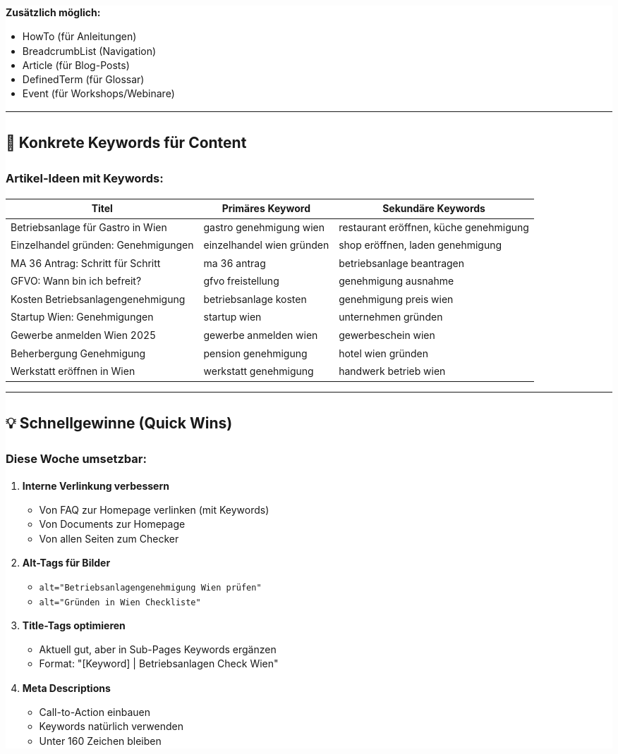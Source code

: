 **Zusätzlich möglich:**
- HowTo (für Anleitungen)
- BreadcrumbList (Navigation)
- Article (für Blog-Posts)
- DefinedTerm (für Glossar)
- Event (für Workshops/Webinare)

---

## 🔗 Konkrete Keywords für Content

### Artikel-Ideen mit Keywords:

| Titel | Primäres Keyword | Sekundäre Keywords |
|-------|------------------|-------------------|
| Betriebsanlage für Gastro in Wien | gastro genehmigung wien | restaurant eröffnen, küche genehmigung |
| Einzelhandel gründen: Genehmigungen | einzelhandel wien gründen | shop eröffnen, laden genehmigung |
| MA 36 Antrag: Schritt für Schritt | ma 36 antrag | betriebsanlage beantragen |
| GFVO: Wann bin ich befreit? | gfvo freistellung | genehmigung ausnahme |
| Kosten Betriebsanlagengenehmigung | betriebsanlage kosten | genehmigung preis wien |
| Startup Wien: Genehmigungen | startup wien | unternehmen gründen |
| Gewerbe anmelden Wien 2025 | gewerbe anmelden wien | gewerbeschein wien |
| Beherbergung Genehmigung | pension genehmigung | hotel wien gründen |
| Werkstatt eröffnen in Wien | werkstatt genehmigung | handwerk betrieb wien |

---

## 💡 Schnellgewinne (Quick Wins)

### Diese Woche umsetzbar:

1. **Interne Verlinkung verbessern**
   - Von FAQ zur Homepage verlinken (mit Keywords)
   - Von Documents zur Homepage
   - Von allen Seiten zum Checker

2. **Alt-Tags für Bilder**
   - `alt="Betriebsanlagengenehmigung Wien prüfen"`
   - `alt="Gründen in Wien Checkliste"`

3. **Title-Tags optimieren**
   - Aktuell gut, aber in Sub-Pages Keywords ergänzen
   - Format: "[Keyword] | Betriebsanlagen Check Wien"

4. **Meta Descriptions**
   - Call-to-Action einbauen
   - Keywords natürlich verwenden
   - Unter 160 Zeichen bleiben
